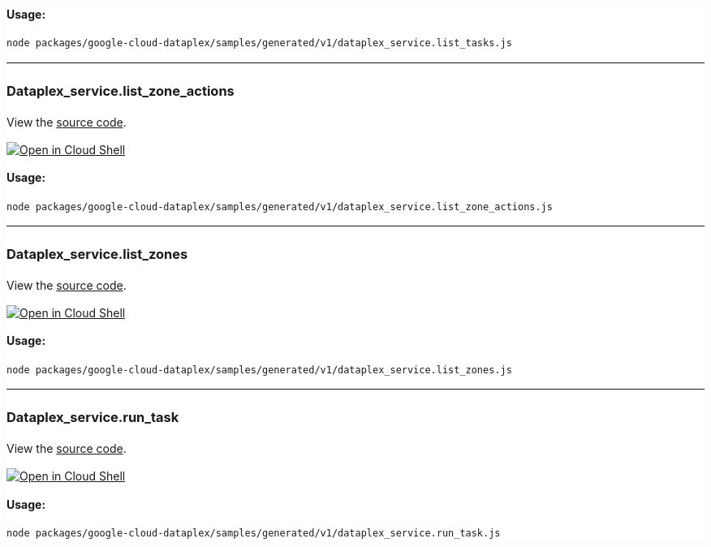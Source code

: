 __Usage:__


`node packages/google-cloud-dataplex/samples/generated/v1/dataplex_service.list_tasks.js`


-----




### Dataplex_service.list_zone_actions

View the [source code](https://github.com/googleapis/google-cloud-node/blob/main/packages/google-cloud-dataplex/samples/generated/v1/dataplex_service.list_zone_actions.js).

[![Open in Cloud Shell][shell_img]](https://console.cloud.google.com/cloudshell/open?git_repo=https://github.com/googleapis/google-cloud-node&page=editor&open_in_editor=packages/google-cloud-dataplex/samples/generated/v1/dataplex_service.list_zone_actions.js,samples/README.md)

__Usage:__


`node packages/google-cloud-dataplex/samples/generated/v1/dataplex_service.list_zone_actions.js`


-----




### Dataplex_service.list_zones

View the [source code](https://github.com/googleapis/google-cloud-node/blob/main/packages/google-cloud-dataplex/samples/generated/v1/dataplex_service.list_zones.js).

[![Open in Cloud Shell][shell_img]](https://console.cloud.google.com/cloudshell/open?git_repo=https://github.com/googleapis/google-cloud-node&page=editor&open_in_editor=packages/google-cloud-dataplex/samples/generated/v1/dataplex_service.list_zones.js,samples/README.md)

__Usage:__


`node packages/google-cloud-dataplex/samples/generated/v1/dataplex_service.list_zones.js`


-----




### Dataplex_service.run_task

View the [source code](https://github.com/googleapis/google-cloud-node/blob/main/packages/google-cloud-dataplex/samples/generated/v1/dataplex_service.run_task.js).

[![Open in Cloud Shell][shell_img]](https://console.cloud.google.com/cloudshell/open?git_repo=https://github.com/googleapis/google-cloud-node&page=editor&open_in_editor=packages/google-cloud-dataplex/samples/generated/v1/dataplex_service.run_task.js,samples/README.md)

__Usage:__


`node packages/google-cloud-dataplex/samples/generated/v1/dataplex_service.run_task.js`


[//]: # "This README.md file is auto-generated, all changes to this file will be lost."
[//]: # "To regenerate it, use `python -m synthtool`."
[shell_img]: https://gstatic.com/cloudssh/images/open-btn.png
[shell_link]: https://console.cloud.google.com/cloudshell/open?git_repo=https://github.com/googleapis/google-cloud-node&page=editor&open_in_editor=samples/README.md
[product-docs]: https://cloud.google.com/dataplex/